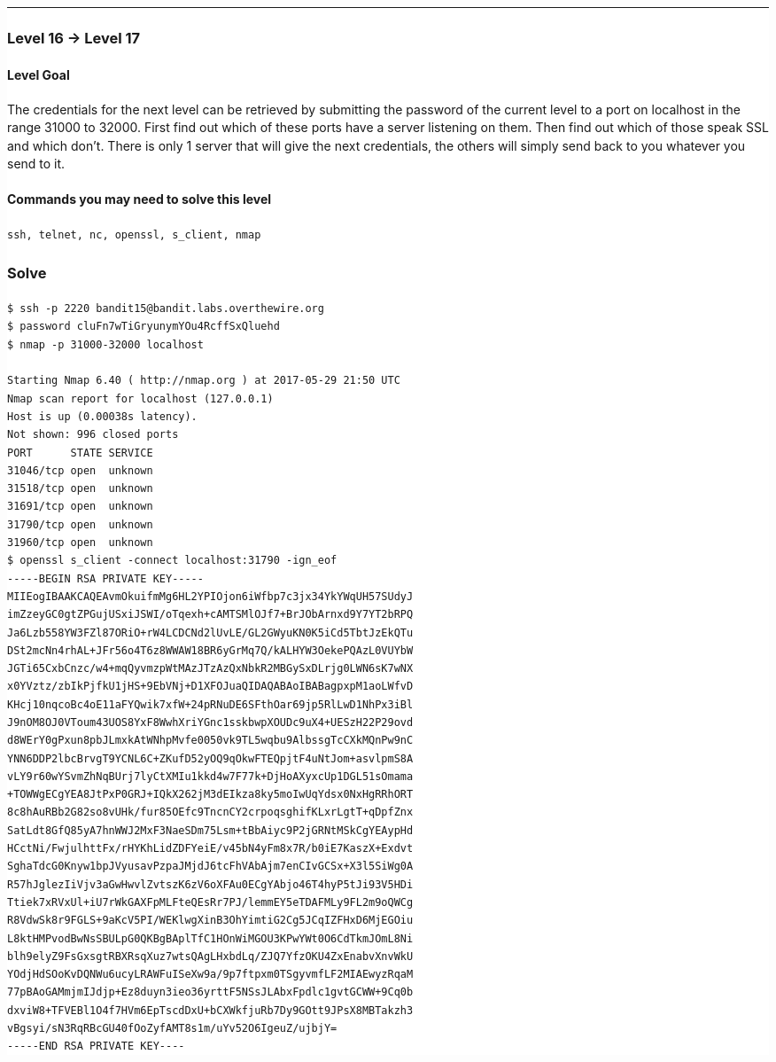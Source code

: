 ***

### Level 16 → Level 17

#### Level Goal
The credentials for the next level can be retrieved by submitting the password of the current level to a port on localhost in the range 31000 to 32000. First find out which of these ports have a server listening on them. Then find out which of those speak SSL and which don’t. There is only 1 server that will give the next credentials, the others will simply send back to you whatever you send to it.

#### Commands you may need to solve this level
`ssh, telnet, nc, openssl, s_client, nmap`

### Solve
```shell
$ ssh -p 2220 bandit15@bandit.labs.overthewire.org
$ password cluFn7wTiGryunymYOu4RcffSxQluehd
$ nmap -p 31000-32000 localhost

Starting Nmap 6.40 ( http://nmap.org ) at 2017-05-29 21:50 UTC
Nmap scan report for localhost (127.0.0.1)
Host is up (0.00038s latency).
Not shown: 996 closed ports
PORT      STATE SERVICE
31046/tcp open  unknown
31518/tcp open  unknown
31691/tcp open  unknown
31790/tcp open  unknown
31960/tcp open  unknown
$ openssl s_client -connect localhost:31790 -ign_eof
-----BEGIN RSA PRIVATE KEY-----
MIIEogIBAAKCAQEAvmOkuifmMg6HL2YPIOjon6iWfbp7c3jx34YkYWqUH57SUdyJ
imZzeyGC0gtZPGujUSxiJSWI/oTqexh+cAMTSMlOJf7+BrJObArnxd9Y7YT2bRPQ
Ja6Lzb558YW3FZl87ORiO+rW4LCDCNd2lUvLE/GL2GWyuKN0K5iCd5TbtJzEkQTu
DSt2mcNn4rhAL+JFr56o4T6z8WWAW18BR6yGrMq7Q/kALHYW3OekePQAzL0VUYbW
JGTi65CxbCnzc/w4+mqQyvmzpWtMAzJTzAzQxNbkR2MBGySxDLrjg0LWN6sK7wNX
x0YVztz/zbIkPjfkU1jHS+9EbVNj+D1XFOJuaQIDAQABAoIBABagpxpM1aoLWfvD
KHcj10nqcoBc4oE11aFYQwik7xfW+24pRNuDE6SFthOar69jp5RlLwD1NhPx3iBl
J9nOM8OJ0VToum43UOS8YxF8WwhXriYGnc1sskbwpXOUDc9uX4+UESzH22P29ovd
d8WErY0gPxun8pbJLmxkAtWNhpMvfe0050vk9TL5wqbu9AlbssgTcCXkMQnPw9nC
YNN6DDP2lbcBrvgT9YCNL6C+ZKufD52yOQ9qOkwFTEQpjtF4uNtJom+asvlpmS8A
vLY9r60wYSvmZhNqBUrj7lyCtXMIu1kkd4w7F77k+DjHoAXyxcUp1DGL51sOmama
+TOWWgECgYEA8JtPxP0GRJ+IQkX262jM3dEIkza8ky5moIwUqYdsx0NxHgRRhORT
8c8hAuRBb2G82so8vUHk/fur85OEfc9TncnCY2crpoqsghifKLxrLgtT+qDpfZnx
SatLdt8GfQ85yA7hnWWJ2MxF3NaeSDm75Lsm+tBbAiyc9P2jGRNtMSkCgYEAypHd
HCctNi/FwjulhttFx/rHYKhLidZDFYeiE/v45bN4yFm8x7R/b0iE7KaszX+Exdvt
SghaTdcG0Knyw1bpJVyusavPzpaJMjdJ6tcFhVAbAjm7enCIvGCSx+X3l5SiWg0A
R57hJglezIiVjv3aGwHwvlZvtszK6zV6oXFAu0ECgYAbjo46T4hyP5tJi93V5HDi
Ttiek7xRVxUl+iU7rWkGAXFpMLFteQEsRr7PJ/lemmEY5eTDAFMLy9FL2m9oQWCg
R8VdwSk8r9FGLS+9aKcV5PI/WEKlwgXinB3OhYimtiG2Cg5JCqIZFHxD6MjEGOiu
L8ktHMPvodBwNsSBULpG0QKBgBAplTfC1HOnWiMGOU3KPwYWt0O6CdTkmJOmL8Ni
blh9elyZ9FsGxsgtRBXRsqXuz7wtsQAgLHxbdLq/ZJQ7YfzOKU4ZxEnabvXnvWkU
YOdjHdSOoKvDQNWu6ucyLRAWFuISeXw9a/9p7ftpxm0TSgyvmfLF2MIAEwyzRqaM
77pBAoGAMmjmIJdjp+Ez8duyn3ieo36yrttF5NSsJLAbxFpdlc1gvtGCWW+9Cq0b
dxviW8+TFVEBl1O4f7HVm6EpTscdDxU+bCXWkfjuRb7Dy9GOtt9JPsX8MBTakzh3
vBgsyi/sN3RqRBcGU40fOoZyfAMT8s1m/uYv52O6IgeuZ/ujbjY=
-----END RSA PRIVATE KEY----
```
